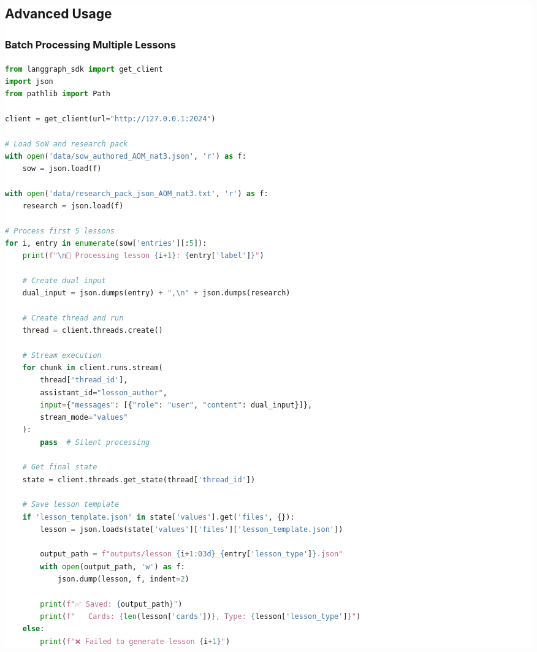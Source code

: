 
## Advanced Usage

### Batch Processing Multiple Lessons

```python
from langgraph_sdk import get_client
import json
from pathlib import Path

client = get_client(url="http://127.0.0.1:2024")

# Load SoW and research pack
with open('data/sow_authored_AOM_nat3.json', 'r') as f:
    sow = json.load(f)

with open('data/research_pack_json_AOM_nat3.txt', 'r') as f:
    research = json.load(f)

# Process first 5 lessons
for i, entry in enumerate(sow['entries'][:5]):
    print(f"\n🚀 Processing lesson {i+1}: {entry['label']}")

    # Create dual input
    dual_input = json.dumps(entry) + ",\n" + json.dumps(research)

    # Create thread and run
    thread = client.threads.create()

    # Stream execution
    for chunk in client.runs.stream(
        thread['thread_id'],
        assistant_id="lesson_author",
        input={"messages": [{"role": "user", "content": dual_input}]},
        stream_mode="values"
    ):
        pass  # Silent processing

    # Get final state
    state = client.threads.get_state(thread['thread_id'])

    # Save lesson template
    if 'lesson_template.json' in state['values'].get('files', {}):
        lesson = json.loads(state['values']['files']['lesson_template.json'])

        output_path = f"outputs/lesson_{i+1:03d}_{entry['lesson_type']}.json"
        with open(output_path, 'w') as f:
            json.dump(lesson, f, indent=2)

        print(f"✅ Saved: {output_path}")
        print(f"   Cards: {len(lesson['cards'])}, Type: {lesson['lesson_type']}")
    else:
        print(f"❌ Failed to generate lesson {i+1}")
```
